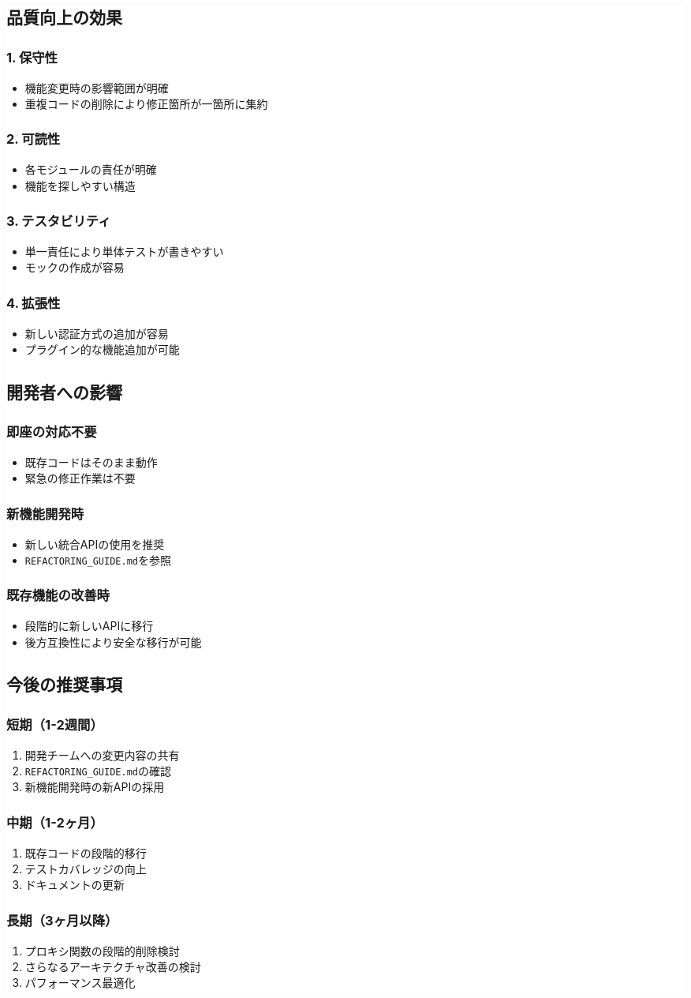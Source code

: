 ## 品質向上の効果

### 1. 保守性
- 機能変更時の影響範囲が明確
- 重複コードの削除により修正箇所が一箇所に集約

### 2. 可読性
- 各モジュールの責任が明確
- 機能を探しやすい構造

### 3. テスタビリティ
- 単一責任により単体テストが書きやすい
- モックの作成が容易

### 4. 拡張性
- 新しい認証方式の追加が容易
- プラグイン的な機能追加が可能

## 開発者への影響

### 即座の対応不要
- 既存コードはそのまま動作
- 緊急の修正作業は不要

### 新機能開発時
- 新しい統合APIの使用を推奨
- `REFACTORING_GUIDE.md`を参照

### 既存機能の改善時
- 段階的に新しいAPIに移行
- 後方互換性により安全な移行が可能

## 今後の推奨事項

### 短期（1-2週間）
1. 開発チームへの変更内容の共有
2. `REFACTORING_GUIDE.md`の確認
3. 新機能開発時の新APIの採用

### 中期（1-2ヶ月）
1. 既存コードの段階的移行
2. テストカバレッジの向上
3. ドキュメントの更新

### 長期（3ヶ月以降）
1. プロキシ関数の段階的削除検討
2. さらなるアーキテクチャ改善の検討
3. パフォーマンス最適化
